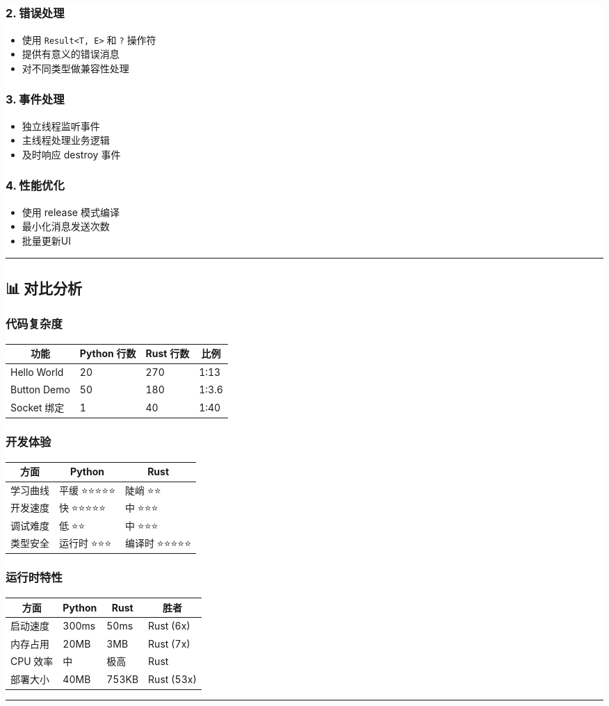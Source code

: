 ### 2. 错误处理
- 使用 `Result<T, E>` 和 `?` 操作符
- 提供有意义的错误消息
- 对不同类型做兼容性处理

### 3. 事件处理
- 独立线程监听事件
- 主线程处理业务逻辑
- 及时响应 destroy 事件

### 4. 性能优化
- 使用 release 模式编译
- 最小化消息发送次数
- 批量更新UI

---

## 📊 对比分析

### 代码复杂度

| 功能 | Python 行数 | Rust 行数 | 比例 |
|------|------------|-----------|------|
| Hello World | 20 | 270 | 1:13 |
| Button Demo | 50 | 180 | 1:3.6 |
| Socket 绑定 | 1 | 40 | 1:40 |

### 开发体验

| 方面 | Python | Rust |
|------|--------|------|
| 学习曲线 | 平缓 ⭐⭐⭐⭐⭐ | 陡峭 ⭐⭐ |
| 开发速度 | 快 ⭐⭐⭐⭐⭐ | 中 ⭐⭐⭐ |
| 调试难度 | 低 ⭐⭐ | 中 ⭐⭐⭐ |
| 类型安全 | 运行时 ⭐⭐⭐ | 编译时 ⭐⭐⭐⭐⭐ |

### 运行时特性

| 方面 | Python | Rust | 胜者 |
|------|--------|------|------|
| 启动速度 | 300ms | 50ms | Rust (6x) |
| 内存占用 | 20MB | 3MB | Rust (7x) |
| CPU 效率 | 中 | 极高 | Rust |
| 部署大小 | 40MB | 753KB | Rust (53x) |

---